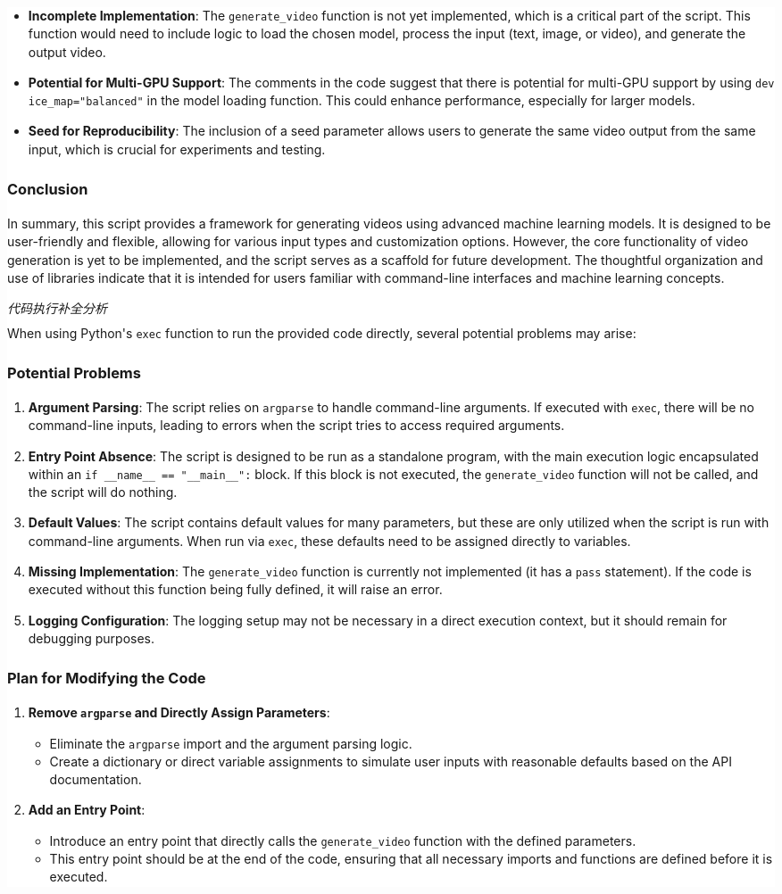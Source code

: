 - **Incomplete Implementation**: The `generate_video` function is not yet implemented, which is a critical part of the script. This function would need to include logic to load the chosen model, process the input (text, image, or video), and generate the output video. 

- **Potential for Multi-GPU Support**: The comments in the code suggest that there is potential for multi-GPU support by using `device_map="balanced"` in the model loading function. This could enhance performance, especially for larger models.

- **Seed for Reproducibility**: The inclusion of a seed parameter allows users to generate the same video output from the same input, which is crucial for experiments and testing.

### Conclusion

In summary, this script provides a framework for generating videos using advanced machine learning models. It is designed to be user-friendly and flexible, allowing for various input types and customization options. However, the core functionality of video generation is yet to be implemented, and the script serves as a scaffold for future development. The thoughtful organization and use of libraries indicate that it is intended for users familiar with command-line interfaces and machine learning concepts.


$$$$$代码执行补全分析$$$$$
When using Python's `exec` function to run the provided code directly, several potential problems may arise:

### Potential Problems

1. **Argument Parsing**: The script relies on `argparse` to handle command-line arguments. If executed with `exec`, there will be no command-line inputs, leading to errors when the script tries to access required arguments.

2. **Entry Point Absence**: The script is designed to be run as a standalone program, with the main execution logic encapsulated within an `if __name__ == "__main__":` block. If this block is not executed, the `generate_video` function will not be called, and the script will do nothing.

3. **Default Values**: The script contains default values for many parameters, but these are only utilized when the script is run with command-line arguments. When run via `exec`, these defaults need to be assigned directly to variables.

4. **Missing Implementation**: The `generate_video` function is currently not implemented (it has a `pass` statement). If the code is executed without this function being fully defined, it will raise an error.

5. **Logging Configuration**: The logging setup may not be necessary in a direct execution context, but it should remain for debugging purposes.

### Plan for Modifying the Code

1. **Remove `argparse` and Directly Assign Parameters**:
   - Eliminate the `argparse` import and the argument parsing logic.
   - Create a dictionary or direct variable assignments to simulate user inputs with reasonable defaults based on the API documentation.

2. **Add an Entry Point**:
   - Introduce an entry point that directly calls the `generate_video` function with the defined parameters.
   - This entry point should be at the end of the code, ensuring that all necessary imports and functions are defined before it is executed.
